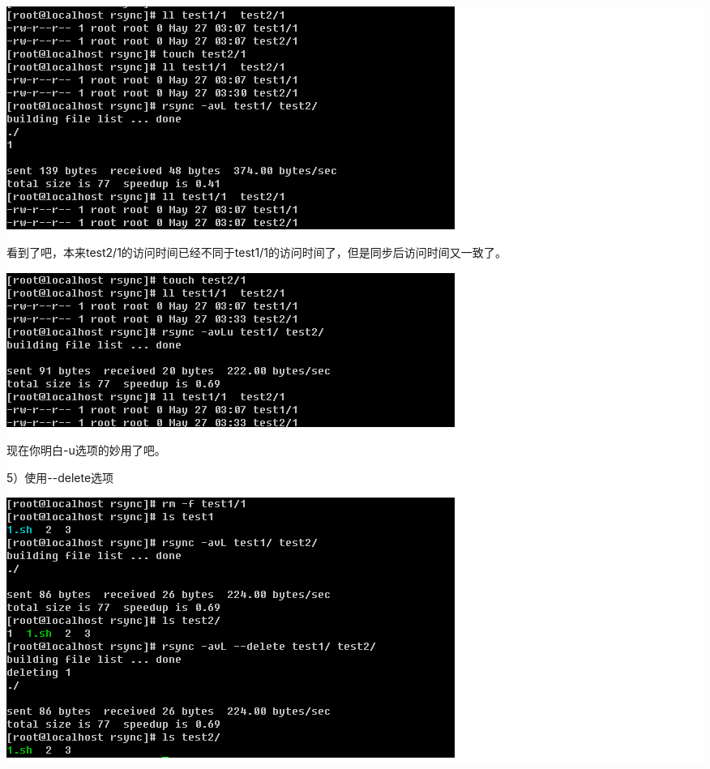 <span>![15_208.png.jpg](images/15_208.png.jpg)</span>

<span>看到了吧，本来</span><span>test2/1</span><span>的访问时间已经不同于</span><span>test1/1</span><span>的访问时间了，但是同步后访问时间又一致了</span><span>。</span>

<span>![15_209.png.jpg](images/15_209.png.jpg)</span>

<span>现在你明白</span><span>-u</span><span>选项的妙用了吧</span><span>。</span>

<span>5</span><span>）使用</span><span>--delete</span><span>选项</span>

<span>![15_210.png.jpg](images/15_210.png.jpg)</span>
